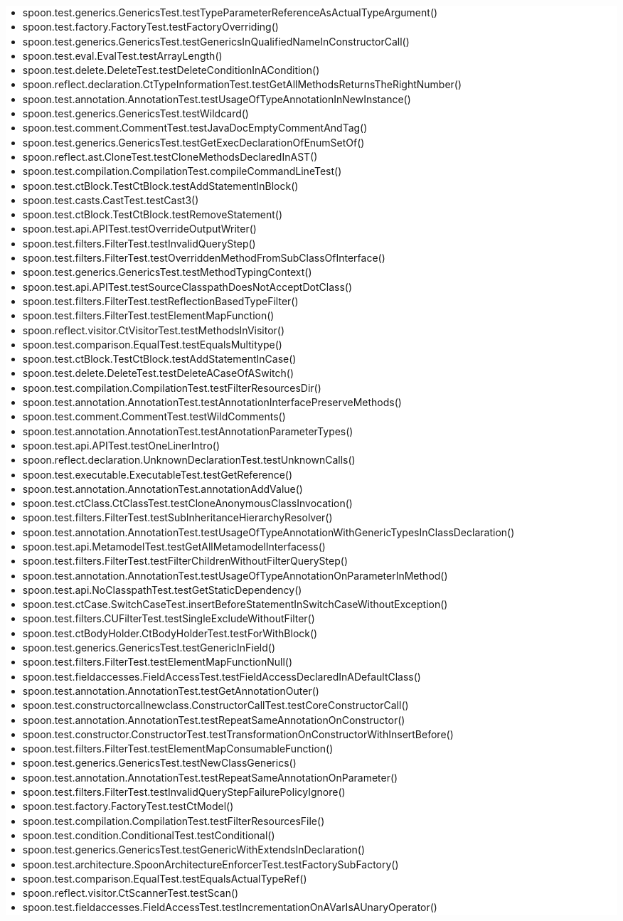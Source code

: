 * spoon.test.generics.GenericsTest.testTypeParameterReferenceAsActualTypeArgument()
* spoon.test.factory.FactoryTest.testFactoryOverriding()
* spoon.test.generics.GenericsTest.testGenericsInQualifiedNameInConstructorCall()
* spoon.test.eval.EvalTest.testArrayLength()
* spoon.test.delete.DeleteTest.testDeleteConditionInACondition()
* spoon.reflect.declaration.CtTypeInformationTest.testGetAllMethodsReturnsTheRightNumber()
* spoon.test.annotation.AnnotationTest.testUsageOfTypeAnnotationInNewInstance()
* spoon.test.generics.GenericsTest.testWildcard()
* spoon.test.comment.CommentTest.testJavaDocEmptyCommentAndTag()
* spoon.test.generics.GenericsTest.testGetExecDeclarationOfEnumSetOf()
* spoon.reflect.ast.CloneTest.testCloneMethodsDeclaredInAST()
* spoon.test.compilation.CompilationTest.compileCommandLineTest()
* spoon.test.ctBlock.TestCtBlock.testAddStatementInBlock()
* spoon.test.casts.CastTest.testCast3()
* spoon.test.ctBlock.TestCtBlock.testRemoveStatement()
* spoon.test.api.APITest.testOverrideOutputWriter()
* spoon.test.filters.FilterTest.testInvalidQueryStep()
* spoon.test.filters.FilterTest.testOverriddenMethodFromSubClassOfInterface()
* spoon.test.generics.GenericsTest.testMethodTypingContext()
* spoon.test.api.APITest.testSourceClasspathDoesNotAcceptDotClass()
* spoon.test.filters.FilterTest.testReflectionBasedTypeFilter()
* spoon.test.filters.FilterTest.testElementMapFunction()
* spoon.reflect.visitor.CtVisitorTest.testMethodsInVisitor()
* spoon.test.comparison.EqualTest.testEqualsMultitype()
* spoon.test.ctBlock.TestCtBlock.testAddStatementInCase()
* spoon.test.delete.DeleteTest.testDeleteACaseOfASwitch()
* spoon.test.compilation.CompilationTest.testFilterResourcesDir()
* spoon.test.annotation.AnnotationTest.testAnnotationInterfacePreserveMethods()
* spoon.test.comment.CommentTest.testWildComments()
* spoon.test.annotation.AnnotationTest.testAnnotationParameterTypes()
* spoon.test.api.APITest.testOneLinerIntro()
* spoon.reflect.declaration.UnknownDeclarationTest.testUnknownCalls()
* spoon.test.executable.ExecutableTest.testGetReference()
* spoon.test.annotation.AnnotationTest.annotationAddValue()
* spoon.test.ctClass.CtClassTest.testCloneAnonymousClassInvocation()
* spoon.test.filters.FilterTest.testSubInheritanceHierarchyResolver()
* spoon.test.annotation.AnnotationTest.testUsageOfTypeAnnotationWithGenericTypesInClassDeclaration()
* spoon.test.api.MetamodelTest.testGetAllMetamodelInterfacess()
* spoon.test.filters.FilterTest.testFilterChildrenWithoutFilterQueryStep()
* spoon.test.annotation.AnnotationTest.testUsageOfTypeAnnotationOnParameterInMethod()
* spoon.test.api.NoClasspathTest.testGetStaticDependency()
* spoon.test.ctCase.SwitchCaseTest.insertBeforeStatementInSwitchCaseWithoutException()
* spoon.test.filters.CUFilterTest.testSingleExcludeWithoutFilter()
* spoon.test.ctBodyHolder.CtBodyHolderTest.testForWithBlock()
* spoon.test.generics.GenericsTest.testGenericInField()
* spoon.test.filters.FilterTest.testElementMapFunctionNull()
* spoon.test.fieldaccesses.FieldAccessTest.testFieldAccessDeclaredInADefaultClass()
* spoon.test.annotation.AnnotationTest.testGetAnnotationOuter()
* spoon.test.constructorcallnewclass.ConstructorCallTest.testCoreConstructorCall()
* spoon.test.annotation.AnnotationTest.testRepeatSameAnnotationOnConstructor()
* spoon.test.constructor.ConstructorTest.testTransformationOnConstructorWithInsertBefore()
* spoon.test.filters.FilterTest.testElementMapConsumableFunction()
* spoon.test.generics.GenericsTest.testNewClassGenerics()
* spoon.test.annotation.AnnotationTest.testRepeatSameAnnotationOnParameter()
* spoon.test.filters.FilterTest.testInvalidQueryStepFailurePolicyIgnore()
* spoon.test.factory.FactoryTest.testCtModel()
* spoon.test.compilation.CompilationTest.testFilterResourcesFile()
* spoon.test.condition.ConditionalTest.testConditional()
* spoon.test.generics.GenericsTest.testGenericWithExtendsInDeclaration()
* spoon.test.architecture.SpoonArchitectureEnforcerTest.testFactorySubFactory()
* spoon.test.comparison.EqualTest.testEqualsActualTypeRef()
* spoon.reflect.visitor.CtScannerTest.testScan()
* spoon.test.fieldaccesses.FieldAccessTest.testIncrementationOnAVarIsAUnaryOperator()
